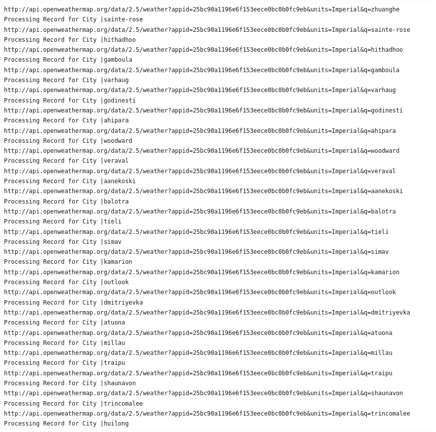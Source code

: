     http://api.openweathermap.org/data/2.5/weather?appid=25bc90a1196e6f153eece0bc0b0fc9eb&units=Imperial&q=zhuanghe
    Processing Record for City |sainte-rose
    http://api.openweathermap.org/data/2.5/weather?appid=25bc90a1196e6f153eece0bc0b0fc9eb&units=Imperial&q=sainte-rose
    Processing Record for City |hithadhoo
    http://api.openweathermap.org/data/2.5/weather?appid=25bc90a1196e6f153eece0bc0b0fc9eb&units=Imperial&q=hithadhoo
    Processing Record for City |gamboula
    http://api.openweathermap.org/data/2.5/weather?appid=25bc90a1196e6f153eece0bc0b0fc9eb&units=Imperial&q=gamboula
    Processing Record for City |varhaug
    http://api.openweathermap.org/data/2.5/weather?appid=25bc90a1196e6f153eece0bc0b0fc9eb&units=Imperial&q=varhaug
    Processing Record for City |godinesti
    http://api.openweathermap.org/data/2.5/weather?appid=25bc90a1196e6f153eece0bc0b0fc9eb&units=Imperial&q=godinesti
    Processing Record for City |ahipara
    http://api.openweathermap.org/data/2.5/weather?appid=25bc90a1196e6f153eece0bc0b0fc9eb&units=Imperial&q=ahipara
    Processing Record for City |woodward
    http://api.openweathermap.org/data/2.5/weather?appid=25bc90a1196e6f153eece0bc0b0fc9eb&units=Imperial&q=woodward
    Processing Record for City |veraval
    http://api.openweathermap.org/data/2.5/weather?appid=25bc90a1196e6f153eece0bc0b0fc9eb&units=Imperial&q=veraval
    Processing Record for City |aanekoski
    http://api.openweathermap.org/data/2.5/weather?appid=25bc90a1196e6f153eece0bc0b0fc9eb&units=Imperial&q=aanekoski
    Processing Record for City |balotra
    http://api.openweathermap.org/data/2.5/weather?appid=25bc90a1196e6f153eece0bc0b0fc9eb&units=Imperial&q=balotra
    Processing Record for City |tieli
    http://api.openweathermap.org/data/2.5/weather?appid=25bc90a1196e6f153eece0bc0b0fc9eb&units=Imperial&q=tieli
    Processing Record for City |simav
    http://api.openweathermap.org/data/2.5/weather?appid=25bc90a1196e6f153eece0bc0b0fc9eb&units=Imperial&q=simav
    Processing Record for City |kamarion
    http://api.openweathermap.org/data/2.5/weather?appid=25bc90a1196e6f153eece0bc0b0fc9eb&units=Imperial&q=kamarion
    Processing Record for City |outlook
    http://api.openweathermap.org/data/2.5/weather?appid=25bc90a1196e6f153eece0bc0b0fc9eb&units=Imperial&q=outlook
    Processing Record for City |dmitriyevka
    http://api.openweathermap.org/data/2.5/weather?appid=25bc90a1196e6f153eece0bc0b0fc9eb&units=Imperial&q=dmitriyevka
    Processing Record for City |atuona
    http://api.openweathermap.org/data/2.5/weather?appid=25bc90a1196e6f153eece0bc0b0fc9eb&units=Imperial&q=atuona
    Processing Record for City |millau
    http://api.openweathermap.org/data/2.5/weather?appid=25bc90a1196e6f153eece0bc0b0fc9eb&units=Imperial&q=millau
    Processing Record for City |traipu
    http://api.openweathermap.org/data/2.5/weather?appid=25bc90a1196e6f153eece0bc0b0fc9eb&units=Imperial&q=traipu
    Processing Record for City |shaunavon
    http://api.openweathermap.org/data/2.5/weather?appid=25bc90a1196e6f153eece0bc0b0fc9eb&units=Imperial&q=shaunavon
    Processing Record for City |trincomalee
    http://api.openweathermap.org/data/2.5/weather?appid=25bc90a1196e6f153eece0bc0b0fc9eb&units=Imperial&q=trincomalee
    Processing Record for City |huilong